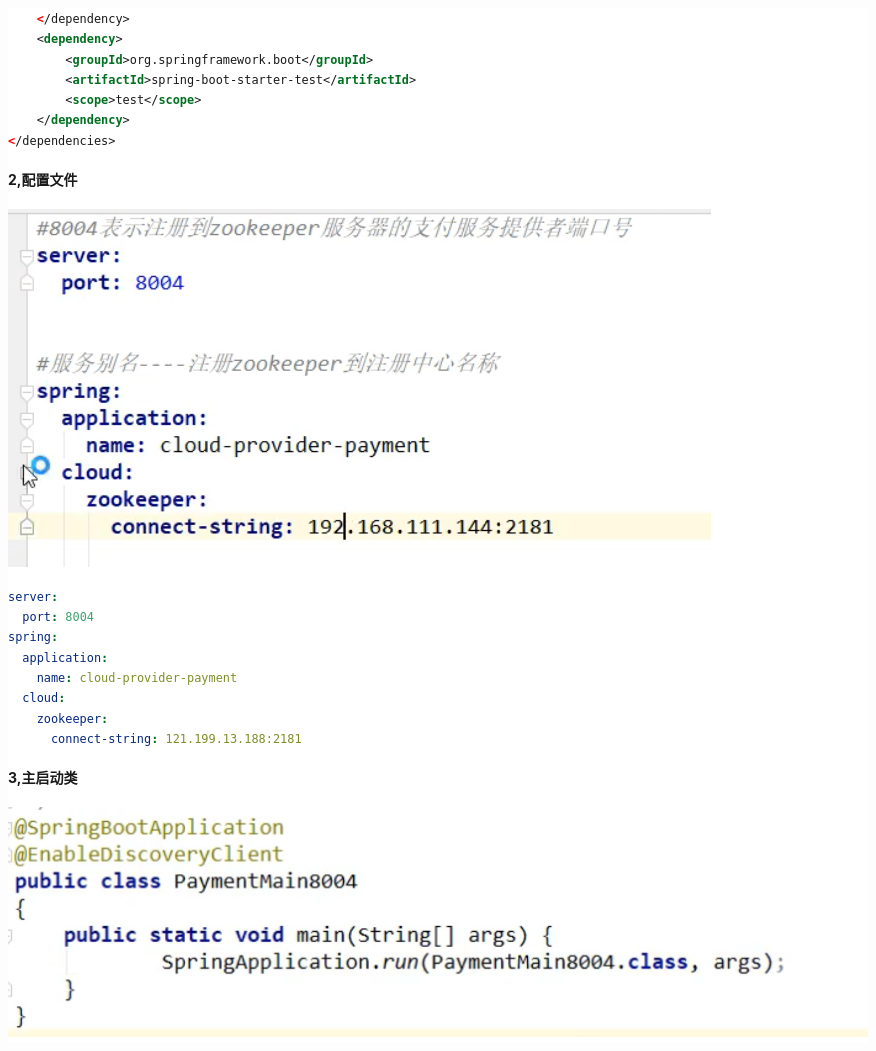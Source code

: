 ```xml
    </dependency>
    <dependency>
        <groupId>org.springframework.boot</groupId>
        <artifactId>spring-boot-starter-test</artifactId>
        <scope>test</scope>
    </dependency>
</dependencies>
```

#### 2,配置文件

![](.\图片\zookeeper的3.png)

```yaml
server:
  port: 8004
spring:
  application:
    name: cloud-provider-payment
  cloud:
    zookeeper:
      connect-string: 121.199.13.188:2181
```

#### 3,主启动类

![](.\图片\zookeeper的1.png)

